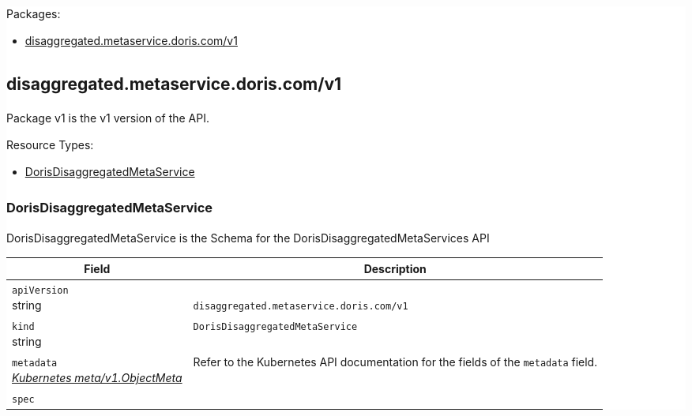 <p>Packages:</p>
<ul>
<li>
<a href="#disaggregated.metaservice.doris.com%2fv1">disaggregated.metaservice.doris.com/v1</a>
</li>
</ul>
<h2 id="disaggregated.metaservice.doris.com/v1">disaggregated.metaservice.doris.com/v1</h2>
<div>
<p>Package v1 is the v1 version of the API.</p>
</div>
Resource Types:
<ul><li>
<a href="#disaggregated.metaservice.doris.com/v1.DorisDisaggregatedMetaService">DorisDisaggregatedMetaService</a>
</li></ul>
<h3 id="disaggregated.metaservice.doris.com/v1.DorisDisaggregatedMetaService">DorisDisaggregatedMetaService
</h3>
<div>
<p>DorisDisaggregatedMetaService is the Schema for the DorisDisaggregatedMetaServices API</p>
</div>
<table>
<thead>
<tr>
<th>Field</th>
<th>Description</th>
</tr>
</thead>
<tbody>
<tr>
<td>
<code>apiVersion</code><br/>
string</td>
<td>
<code>
disaggregated.metaservice.doris.com/v1
</code>
</td>
</tr>
<tr>
<td>
<code>kind</code><br/>
string
</td>
<td><code>DorisDisaggregatedMetaService</code></td>
</tr>
<tr>
<td>
<code>metadata</code><br/>
<em>
<a href="https://kubernetes.io/docs/reference/generated/kubernetes-api/v1.24/#objectmeta-v1-meta">
Kubernetes meta/v1.ObjectMeta
</a>
</em>
</td>
<td>
Refer to the Kubernetes API documentation for the fields of the
<code>metadata</code> field.
</td>
</tr>
<tr>
<td>
<code>spec</code><br/>
<em>